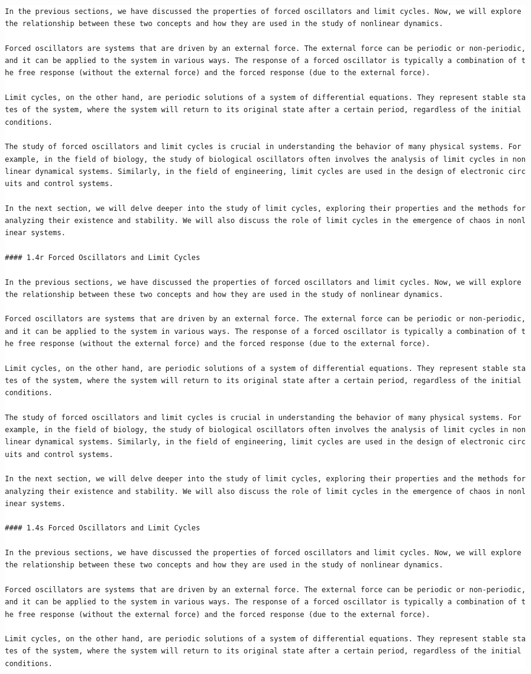 ```
In the previous sections, we have discussed the properties of forced oscillators and limit cycles. Now, we will explore the relationship between these two concepts and how they are used in the study of nonlinear dynamics.

Forced oscillators are systems that are driven by an external force. The external force can be periodic or non-periodic, and it can be applied to the system in various ways. The response of a forced oscillator is typically a combination of the free response (without the external force) and the forced response (due to the external force).

Limit cycles, on the other hand, are periodic solutions of a system of differential equations. They represent stable states of the system, where the system will return to its original state after a certain period, regardless of the initial conditions.

The study of forced oscillators and limit cycles is crucial in understanding the behavior of many physical systems. For example, in the field of biology, the study of biological oscillators often involves the analysis of limit cycles in nonlinear dynamical systems. Similarly, in the field of engineering, limit cycles are used in the design of electronic circuits and control systems.

In the next section, we will delve deeper into the study of limit cycles, exploring their properties and the methods for analyzing their existence and stability. We will also discuss the role of limit cycles in the emergence of chaos in nonlinear systems.

#### 1.4r Forced Oscillators and Limit Cycles

In the previous sections, we have discussed the properties of forced oscillators and limit cycles. Now, we will explore the relationship between these two concepts and how they are used in the study of nonlinear dynamics.

Forced oscillators are systems that are driven by an external force. The external force can be periodic or non-periodic, and it can be applied to the system in various ways. The response of a forced oscillator is typically a combination of the free response (without the external force) and the forced response (due to the external force).

Limit cycles, on the other hand, are periodic solutions of a system of differential equations. They represent stable states of the system, where the system will return to its original state after a certain period, regardless of the initial conditions.

The study of forced oscillators and limit cycles is crucial in understanding the behavior of many physical systems. For example, in the field of biology, the study of biological oscillators often involves the analysis of limit cycles in nonlinear dynamical systems. Similarly, in the field of engineering, limit cycles are used in the design of electronic circuits and control systems.

In the next section, we will delve deeper into the study of limit cycles, exploring their properties and the methods for analyzing their existence and stability. We will also discuss the role of limit cycles in the emergence of chaos in nonlinear systems.

#### 1.4s Forced Oscillators and Limit Cycles

In the previous sections, we have discussed the properties of forced oscillators and limit cycles. Now, we will explore the relationship between these two concepts and how they are used in the study of nonlinear dynamics.

Forced oscillators are systems that are driven by an external force. The external force can be periodic or non-periodic, and it can be applied to the system in various ways. The response of a forced oscillator is typically a combination of the free response (without the external force) and the forced response (due to the external force).

Limit cycles, on the other hand, are periodic solutions of a system of differential equations. They represent stable states of the system, where the system will return to its original state after a certain period, regardless of the initial conditions.

```